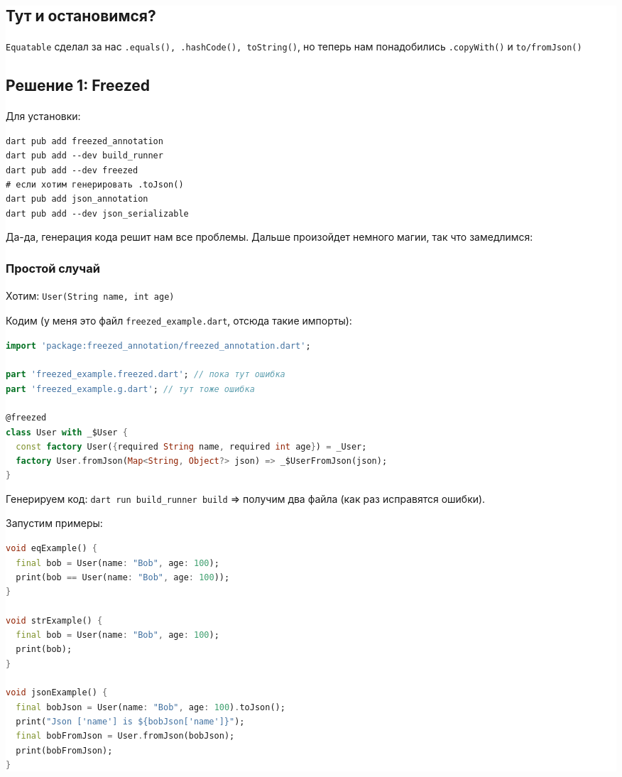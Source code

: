 ## Тут и остановимся? 

`Equatable` сделал за нас `.equals(), .hashCode(), toString()`, но теперь нам понадобились `.copyWith()` и `to/fromJson()`

## Решение 1: Freezed 

Для установки: 
```
dart pub add freezed_annotation
dart pub add --dev build_runner
dart pub add --dev freezed
# если хотим генерировать .toJson()
dart pub add json_annotation
dart pub add --dev json_serializable
```

Да-да, генерация кода решит нам все проблемы. Дальше произойдет немного магии, так что замедлимся:

### Простой случай

Хотим: `User(String name, int age)`

Кодим (у меня это файл `freezed_example.dart`, отсюда такие импорты): 

```dart
import 'package:freezed_annotation/freezed_annotation.dart';

part 'freezed_example.freezed.dart'; // пока тут ошибка
part 'freezed_example.g.dart'; // тут тоже ошибка

@freezed
class User with _$User {
  const factory User({required String name, required int age}) = _User;
  factory User.fromJson(Map<String, Object?> json) => _$UserFromJson(json);
}
```

Генерируем код: `dart run build_runner build` => получим два файла (как раз исправятся ошибки). 

Запустим примеры: 
```dart 
void eqExample() {
  final bob = User(name: "Bob", age: 100);
  print(bob == User(name: "Bob", age: 100));
}

void strExample() {
  final bob = User(name: "Bob", age: 100);
  print(bob);
}

void jsonExample() {
  final bobJson = User(name: "Bob", age: 100).toJson();
  print("Json ['name'] is ${bobJson['name']}");
  final bobFromJson = User.fromJson(bobJson);
  print(bobFromJson);
}
```
